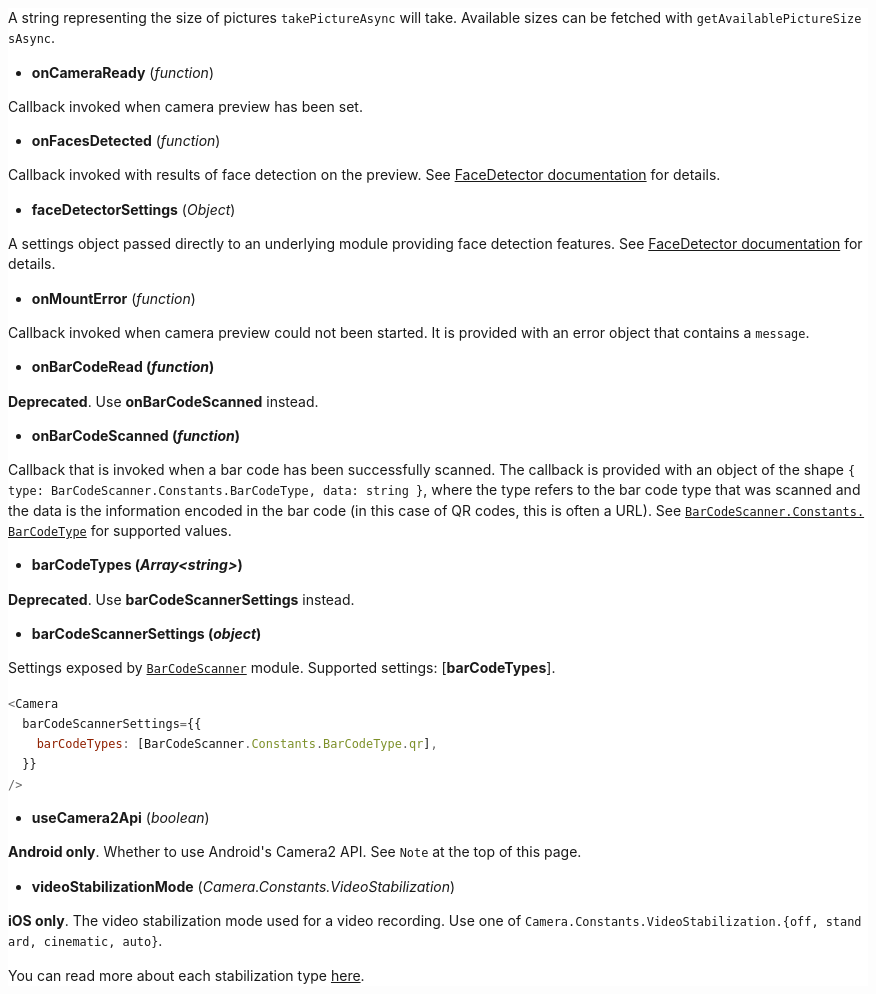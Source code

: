 A string representing the size of pictures `takePictureAsync` will take. Available sizes can be fetched with `getAvailablePictureSizesAsync`.

- **onCameraReady** (_function_)

Callback invoked when camera preview has been set.

- **onFacesDetected** (_function_)

Callback invoked with results of face detection on the preview. See [FaceDetector documentation](../facedetector/#event-shape) for details.

- **faceDetectorSettings** (_Object_)

A settings object passed directly to an underlying module providing face detection features. See [FaceDetector documentation](../facedetector/#settings) for details.

- **onMountError** (_function_)

Callback invoked when camera preview could not been started. It is provided with an error object that contains a `message`.

- **onBarCodeRead (_function_)**

**Deprecated**. Use **onBarCodeScanned** instead.

- **onBarCodeScanned (_function_)**

Callback that is invoked when a bar code has been successfully scanned. The callback is provided with an object of the shape `{ type: BarCodeScanner.Constants.BarCodeType, data: string }`, where the type refers to the bar code type that was scanned and the data is the information encoded in the bar code (in this case of QR codes, this is often a URL). See [`BarCodeScanner.Constants.BarCodeType`](../bar-code-scanner/#supported-formats) for supported values.

- **barCodeTypes (_Array\<string\>_)**

**Deprecated**. Use **barCodeScannerSettings** instead.

- **barCodeScannerSettings (_object_)**

Settings exposed by [`BarCodeScanner`](../bar-code-scanner/) module. Supported settings: [**barCodeTypes**].

```javascript
<Camera
  barCodeScannerSettings={{
    barCodeTypes: [BarCodeScanner.Constants.BarCodeType.qr],
  }}
/>
```

- **useCamera2Api** (_boolean_)

**Android only**. Whether to use Android's Camera2 API. See `Note` at the top of this page.

- **videoStabilizationMode** (_Camera.Constants.VideoStabilization_)

**iOS only**. The video stabilization mode used for a video recording. Use one of `Camera.Constants.VideoStabilization.{off, standard, cinematic, auto}`.

You can read more about each stabilization type [here](https://developer.apple.com/documentation/avfoundation/avcapturevideostabilizationmode).
